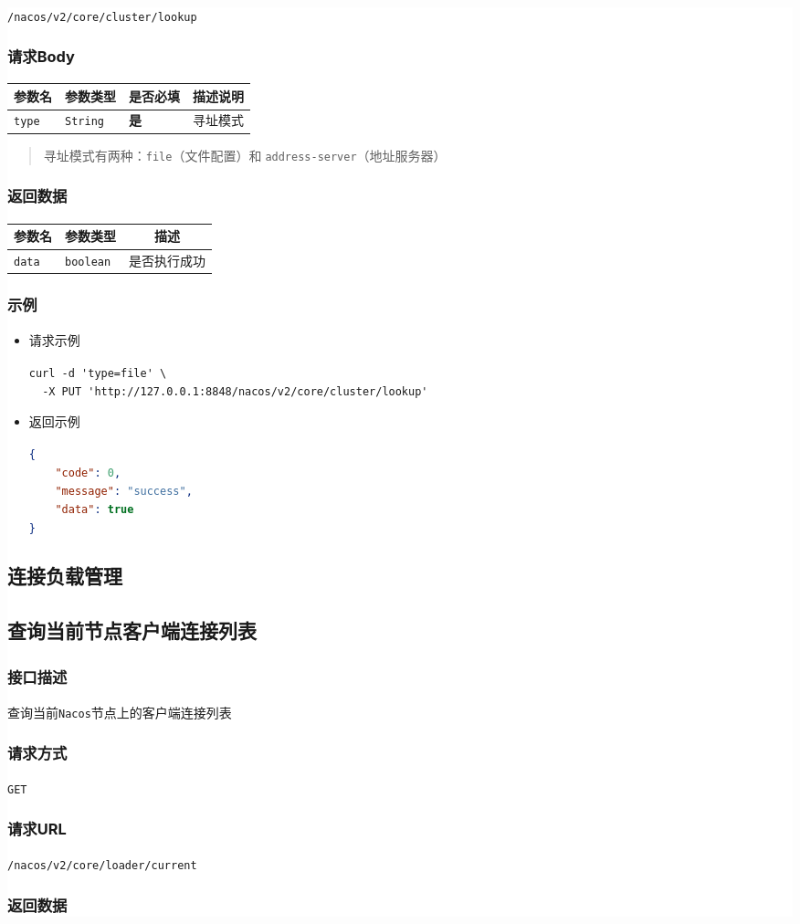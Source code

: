 `/nacos/v2/core/cluster/lookup`

### 请求Body

| 参数名 | 参数类型 | 是否必填 | 描述说明 |
|--------|----------|----------|----------|
| `type` | `String` | **是**   | 寻址模式 |

> 寻址模式有两种：`file`（文件配置）和 `address-server`（地址服务器）

### 返回数据

| 参数名 | 参数类型  | 描述         |
|--------|-----------|--------------|
| `data` | `boolean` | 是否执行成功 |

### 示例

* 请求示例

    ```shell
    curl -d 'type=file' \
      -X PUT 'http://127.0.0.1:8848/nacos/v2/core/cluster/lookup'
    ```

* 返回示例

    ```json
    {
    	"code": 0,
    	"message": "success",
    	"data": true
    }
    ```

## 连接负载管理

<h2 id="5.1">查询当前节点客户端连接列表</h2>

### 接口描述

查询当前`Nacos`节点上的客户端连接列表

### 请求方式

`GET`

### 请求URL

`/nacos/v2/core/loader/current`

### 返回数据
